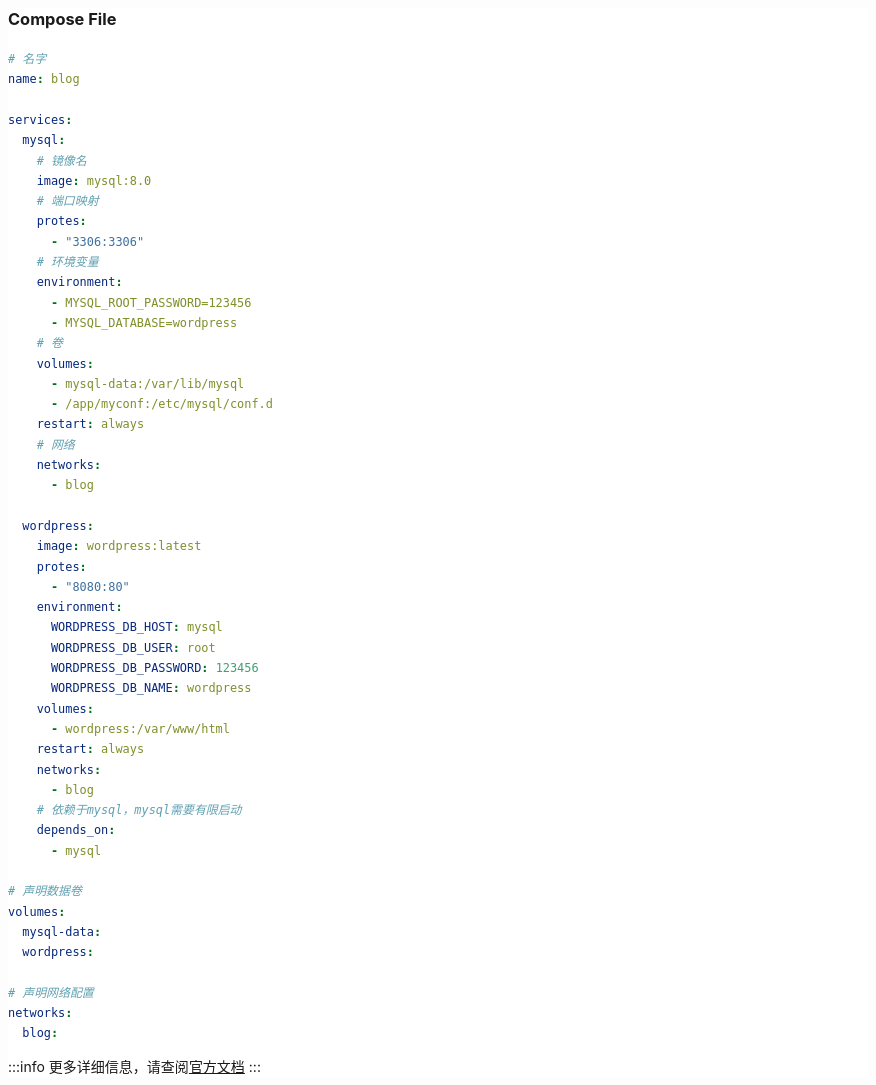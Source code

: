 ### Compose File
```yaml compose.yaml
# 名字
name: blog

services:
  mysql:
    # 镜像名
    image: mysql:8.0 
    # 端口映射
    protes: 
      - "3306:3306"
    # 环境变量
    environment: 
      - MYSQL_ROOT_PASSWORD=123456
      - MYSQL_DATABASE=wordpress
    # 卷
    volumes: 
      - mysql-data:/var/lib/mysql
      - /app/myconf:/etc/mysql/conf.d
    restart: always
    # 网络
    networks: 
      - blog

  wordpress:
    image: wordpress:latest
    protes: 
      - "8080:80"
    environment:
      WORDPRESS_DB_HOST: mysql
      WORDPRESS_DB_USER: root
      WORDPRESS_DB_PASSWORD: 123456
      WORDPRESS_DB_NAME: wordpress
    volumes: 
      - wordpress:/var/www/html 
    restart: always
    networks: 
      - blog
    # 依赖于mysql，mysql需要有限启动
    depends_on:
      - mysql

# 声明数据卷
volumes:
  mysql-data:
  wordpress:

# 声明网络配置
networks:
  blog:
```
:::info
更多详细信息，请查阅[官方文档](https://docs.docker.com/reference/compose-file/)
:::
